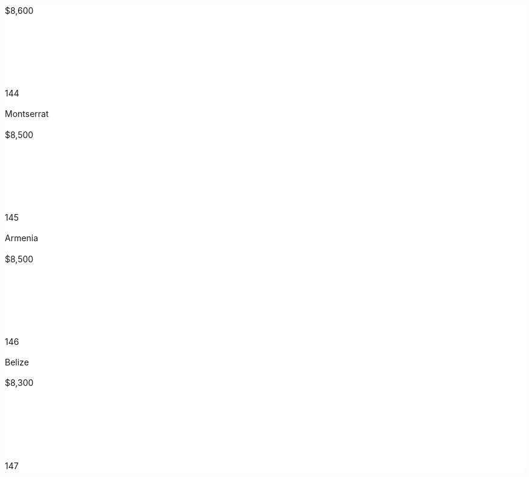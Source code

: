 
$8,600


 


 


 






144


Montserrat


$8,500


 


 


 






145


Armenia


$8,500


 


 


 






146


Belize


$8,300


 


 


 






147
